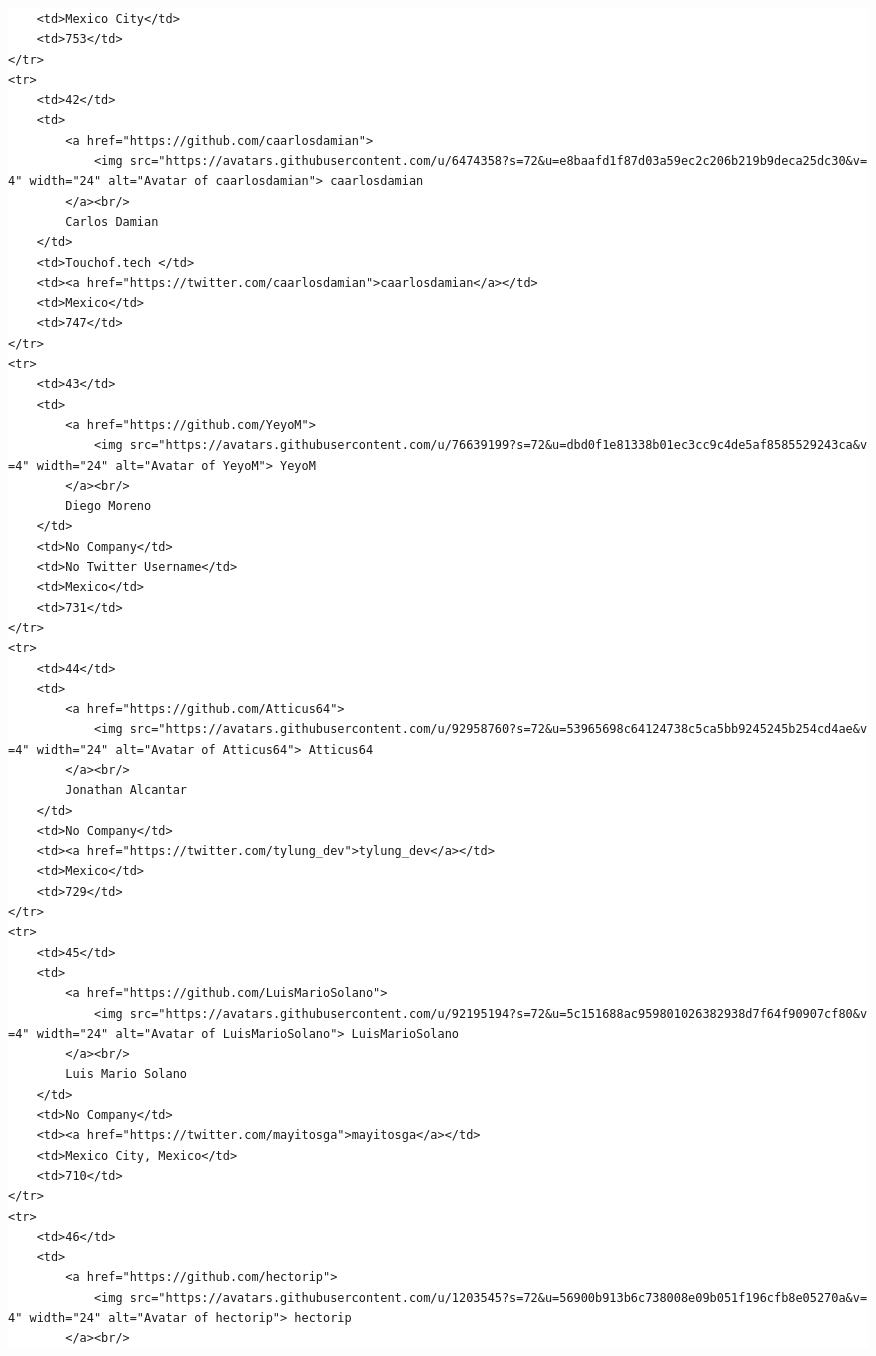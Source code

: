 		<td>Mexico City</td>
		<td>753</td>
	</tr>
	<tr>
		<td>42</td>
		<td>
			<a href="https://github.com/caarlosdamian">
				<img src="https://avatars.githubusercontent.com/u/6474358?s=72&u=e8baafd1f87d03a59ec2c206b219b9deca25dc30&v=4" width="24" alt="Avatar of caarlosdamian"> caarlosdamian
			</a><br/>
			Carlos Damian
		</td>
		<td>Touchof.tech </td>
		<td><a href="https://twitter.com/caarlosdamian">caarlosdamian</a></td>
		<td>Mexico</td>
		<td>747</td>
	</tr>
	<tr>
		<td>43</td>
		<td>
			<a href="https://github.com/YeyoM">
				<img src="https://avatars.githubusercontent.com/u/76639199?s=72&u=dbd0f1e81338b01ec3cc9c4de5af8585529243ca&v=4" width="24" alt="Avatar of YeyoM"> YeyoM
			</a><br/>
			Diego Moreno
		</td>
		<td>No Company</td>
		<td>No Twitter Username</td>
		<td>Mexico</td>
		<td>731</td>
	</tr>
	<tr>
		<td>44</td>
		<td>
			<a href="https://github.com/Atticus64">
				<img src="https://avatars.githubusercontent.com/u/92958760?s=72&u=53965698c64124738c5ca5bb9245245b254cd4ae&v=4" width="24" alt="Avatar of Atticus64"> Atticus64
			</a><br/>
			Jonathan Alcantar
		</td>
		<td>No Company</td>
		<td><a href="https://twitter.com/tylung_dev">tylung_dev</a></td>
		<td>Mexico</td>
		<td>729</td>
	</tr>
	<tr>
		<td>45</td>
		<td>
			<a href="https://github.com/LuisMarioSolano">
				<img src="https://avatars.githubusercontent.com/u/92195194?s=72&u=5c151688ac959801026382938d7f64f90907cf80&v=4" width="24" alt="Avatar of LuisMarioSolano"> LuisMarioSolano
			</a><br/>
			Luis Mario Solano
		</td>
		<td>No Company</td>
		<td><a href="https://twitter.com/mayitosga">mayitosga</a></td>
		<td>Mexico City, Mexico</td>
		<td>710</td>
	</tr>
	<tr>
		<td>46</td>
		<td>
			<a href="https://github.com/hectorip">
				<img src="https://avatars.githubusercontent.com/u/1203545?s=72&u=56900b913b6c738008e09b051f196cfb8e05270a&v=4" width="24" alt="Avatar of hectorip"> hectorip
			</a><br/>